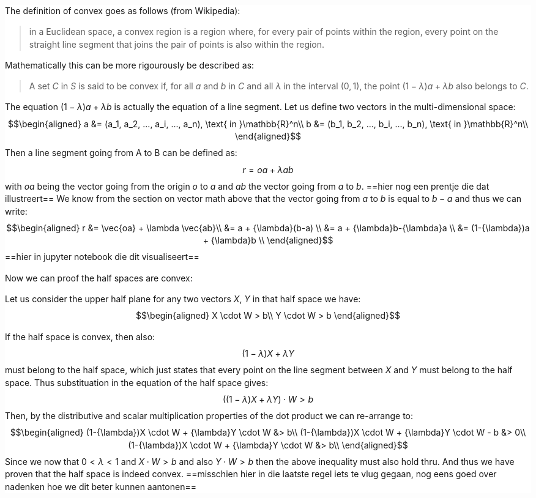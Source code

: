 The definition of convex goes as follows (from Wikipedia):
> in a Euclidean space, a convex region is a region where, for every pair of points within the region, every point on the straight line segment that joins the pair of points is also within the region.

Mathematically this can be more rigourously be described as:
> A set $C$ in $S$ is said to be convex if, for all $a$ and $b$ in $C$ and all $\lambda$ in the interval $(0, 1)$, the point $(1 −  {\lambda})a  +  {\lambda}b$ also belongs to $C$.

The equation $(1 −  {\lambda})a  +  {\lambda}b$ is actually the equation of a line segment.
Let us define two vectors in the multi-dimensional space:
$$\begin{aligned}
a &= (a_1, a_2, ..., a_i, ..., a_n), \text{ in }\mathbb{R}^n\\
b &= (b_1, b_2, ..., b_i, ..., b_n), \text{ in }\mathbb{R}^n\\
\end{aligned}$$
Then a line segment going from A to B can be defined as:
$$r = oa + \lambda ab$$
with $oa$ being the vector going from the origin $o$ to $a$ and $ab$ the vector going from $a$ to $b$. 
==hier nog een prentje die dat illustreert==
We know from the section on vector math above that the vector going from  $a$ to $b$ is equal to $b-a$ and thus we can write:
$$\begin{aligned}
r &= \vec{oa} + \lambda \vec{ab}\\
&= a + {\lambda}(b-a) \\
&= a + {\lambda}b-{\lambda}a \\
&= (1-{\lambda})a + {\lambda}b \\
\end{aligned}$$
==hier in jupyter notebook die dit visualiseert==

Now we can proof the half spaces are convex:

Let us consider the upper half plane for any two vectors $X$, $Y$ in that half space we have:
$$\begin{aligned}
X \cdot W > b\\
Y \cdot W > b
\end{aligned}$$

If the half space is convex, then also:
$$(1-{\lambda})X + {\lambda}Y$$
must belong to the half space, which just states that every point on the line segment between $X$ and $Y$ must belong to the half space. Thus substituation in the equation of the half space gives:
$$((1-{\lambda})X + {\lambda}Y) \cdot W > b$$
Then, by the distributive and scalar multiplication properties of the dot product we can re-arrange to:
$$\begin{aligned}
(1-{\lambda})X \cdot W + {\lambda}Y \cdot W &> b\\
(1-{\lambda})X \cdot W + {\lambda}Y \cdot W - b &> 0\\
(1-{\lambda})X \cdot W + {\lambda}Y \cdot W &> b\\
\end{aligned}$$
Since we now that $0 < {\lambda} < 1$ and $X \cdot W > b$ and also $Y \cdot W > b$ then the above inequality must also hold thru. And thus we have proven that the half space is indeed convex.
==misschien hier in die laatste regel iets te vlug gegaan, nog eens goed over nadenken hoe we dit beter kunnen aantonen==
